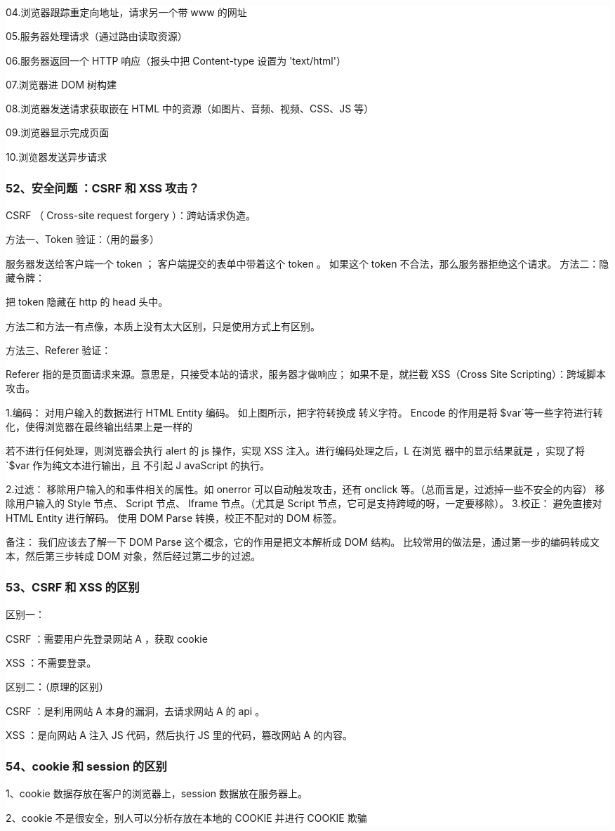 04.浏览器跟踪重定向地址，请求另一个带 www 的网址

05.服务器处理请求（通过路由读取资源）

06.服务器返回一个 HTTP 响应（报头中把 Content-type 设置为 'text/html'）

07.浏览器进 DOM 树构建

08.浏览器发送请求获取嵌在 HTML 中的资源（如图片、音频、视频、CSS、JS 等）

09.浏览器显示完成页面

10.浏览器发送异步请求

### 52、安全问题 ：CSRF 和 XSS 攻击？
CSRF （ Cross-site request forgery ）：跨站请求伪造。

方法一、Token 验证：（用的最多）

服务器发送给客户端一个 token ；
客户端提交的表单中带着这个 token 。
如果这个 token 不合法，那么服务器拒绝这个请求。
方法二：隐藏令牌：

把 token 隐藏在 http 的 head 头中。

方法二和方法一有点像，本质上没有太大区别，只是使用方式上有区别。

方法三、Referer 验证：

Referer 指的是页面请求来源。意思是，只接受本站的请求，服务器才做响应； 如果不是，就拦截 XSS（Cross Site Scripting）：跨域脚本攻击。

1.编码： 对用户输入的数据进行 HTML Entity 编码。 如上图所示，把字符转换成 转义字符。 Encode 的作用是将 $var`等一些字符进行转化，使得浏览器在最终输出结果上是一样的

若不进行任何处理，则浏览器会执行 alert 的 js 操作，实现 XSS 注入。进行编码处理之后，L 在浏览 器中的显示结果就是 <script>alert(1)</script> ，实现了将 `$var 作为纯文本进行输出，且 不引起 J avaScript 的执行。

2.过滤： 移除用户输入的和事件相关的属性。如 onerror 可以自动触发攻击，还有 onclick 等。（总而言是，过滤掉一些不安全的内容） 移除用户输入的 Style 节点、 Script 节点、 Iframe 节点。（尤其是 Script 节点，它可是支持跨域的呀，一定要移除）。 3.校正： 避免直接对 HTML Entity 进行解码。 使用 DOM Parse 转换，校正不配对的 DOM 标签。

备注： 我们应该去了解一下 DOM Parse 这个概念，它的作用是把文本解析成 DOM 结构。 比较常用的做法是，通过第一步的编码转成文本，然后第三步转成 DOM 对象，然后经过第二步的过滤。

### 53、CSRF 和 XSS 的区别
区别一：

CSRF ：需要用户先登录网站 A ，获取 cookie

XSS ：不需要登录。

区别二：（原理的区别）

CSRF ：是利用网站 A 本身的漏洞，去请求网站 A 的 api 。

XSS ：是向网站 A 注入 JS 代码，然后执行 JS 里的代码，篡改网站 A 的内容。

### 54、cookie 和 session 的区别
1、cookie 数据存放在客户的浏览器上，session 数据放在服务器上。

2、cookie 不是很安全，别人可以分析存放在本地的 COOKIE 并进行 COOKIE 欺骗
